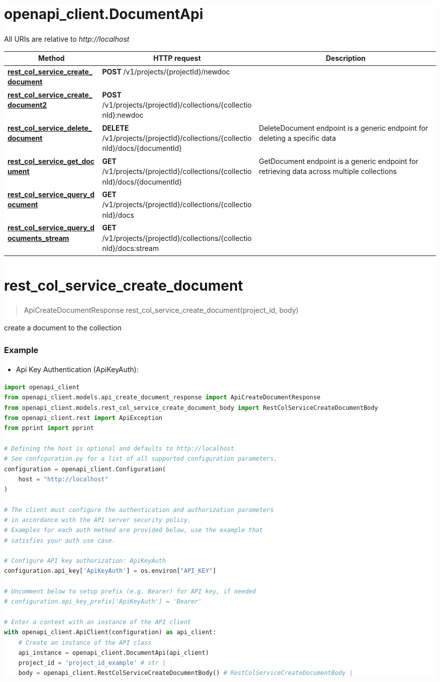 # openapi_client.DocumentApi

All URIs are relative to *http://localhost*

Method | HTTP request | Description
------------- | ------------- | -------------
[**rest_col_service_create_document**](DocumentApi.md#rest_col_service_create_document) | **POST** /v1/projects/{projectId}/newdoc | 
[**rest_col_service_create_document2**](DocumentApi.md#rest_col_service_create_document2) | **POST** /v1/projects/{projectId}/collections/{collectionId}:newdoc | 
[**rest_col_service_delete_document**](DocumentApi.md#rest_col_service_delete_document) | **DELETE** /v1/projects/{projectId}/collections/{collectionId}/docs/{documentId} | DeleteDocument endpoint is a generic endpoint for deleting a specific data
[**rest_col_service_get_document**](DocumentApi.md#rest_col_service_get_document) | **GET** /v1/projects/{projectId}/collections/{collectionId}/docs/{documentId} | GetDocument endpoint is a generic endpoint for retrieving data across multiple collections
[**rest_col_service_query_document**](DocumentApi.md#rest_col_service_query_document) | **GET** /v1/projects/{projectId}/collections/{collectionId}/docs | 
[**rest_col_service_query_documents_stream**](DocumentApi.md#rest_col_service_query_documents_stream) | **GET** /v1/projects/{projectId}/collections/{collectionId}/docs:stream | 


# **rest_col_service_create_document**
> ApiCreateDocumentResponse rest_col_service_create_document(project_id, body)



create a document to the collection

### Example

* Api Key Authentication (ApiKeyAuth):

```python
import openapi_client
from openapi_client.models.api_create_document_response import ApiCreateDocumentResponse
from openapi_client.models.rest_col_service_create_document_body import RestColServiceCreateDocumentBody
from openapi_client.rest import ApiException
from pprint import pprint

# Defining the host is optional and defaults to http://localhost
# See configuration.py for a list of all supported configuration parameters.
configuration = openapi_client.Configuration(
    host = "http://localhost"
)

# The client must configure the authentication and authorization parameters
# in accordance with the API server security policy.
# Examples for each auth method are provided below, use the example that
# satisfies your auth use case.

# Configure API key authorization: ApiKeyAuth
configuration.api_key['ApiKeyAuth'] = os.environ["API_KEY"]

# Uncomment below to setup prefix (e.g. Bearer) for API key, if needed
# configuration.api_key_prefix['ApiKeyAuth'] = 'Bearer'

# Enter a context with an instance of the API client
with openapi_client.ApiClient(configuration) as api_client:
    # Create an instance of the API class
    api_instance = openapi_client.DocumentApi(api_client)
    project_id = 'project_id_example' # str | 
    body = openapi_client.RestColServiceCreateDocumentBody() # RestColServiceCreateDocumentBody | 
```
